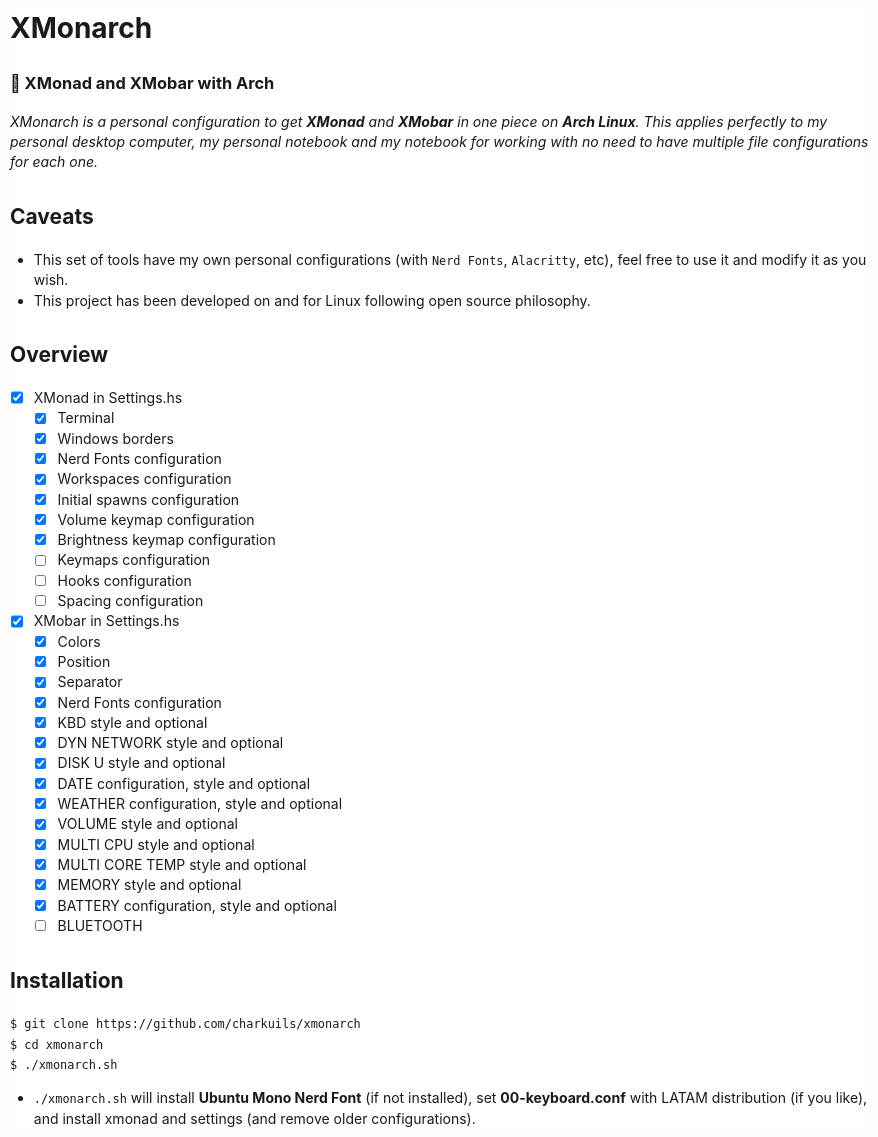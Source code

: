 # XMonarch
### :crown: XMonad and XMobar with Arch
*XMonarch is a personal configuration to get **XMonad** and **XMobar** in one piece on **Arch Linux**. This applies perfectly to my personal desktop computer, my personal notebook and my notebook for working with no need to have multiple file configurations for each one.*

## Caveats
- This set of tools have my own personal configurations (with `Nerd Fonts`, `Alacritty`, etc), feel free to use it and modify it as you wish.
- This project has been developed on and for Linux following open source philosophy.

## Overview
- [x] XMonad in Settings.hs
  - [x] Terminal
  - [x] Windows borders
  - [x] Nerd Fonts configuration
  - [x] Workspaces configuration
  - [x] Initial spawns configuration
  - [x] Volume keymap configuration
  - [x] Brightness keymap configuration
  - [ ] Keymaps configuration
  - [ ] Hooks configuration
  - [ ] Spacing configuration
- [x] XMobar in Settings.hs
  - [x] Colors
  - [x] Position
  - [x] Separator
  - [x] Nerd Fonts configuration
  - [x] KBD style and optional
  - [x] DYN NETWORK style and optional
  - [x] DISK U style and optional
  - [x] DATE configuration, style and optional
  - [x] WEATHER configuration, style and optional
  - [x] VOLUME style and optional
  - [x] MULTI CPU style and optional
  - [x] MULTI CORE TEMP style and optional
  - [x] MEMORY style and optional
  - [x] BATTERY configuration, style and optional
  - [ ] BLUETOOTH

## Installation
```console
$ git clone https://github.com/charkuils/xmonarch
$ cd xmonarch
$ ./xmonarch.sh
```
- `./xmonarch.sh` will install **Ubuntu Mono Nerd Font** (if not installed), set **00-keyboard.conf** with LATAM distribution (if you like), and install xmonad and settings (and remove older configurations).
